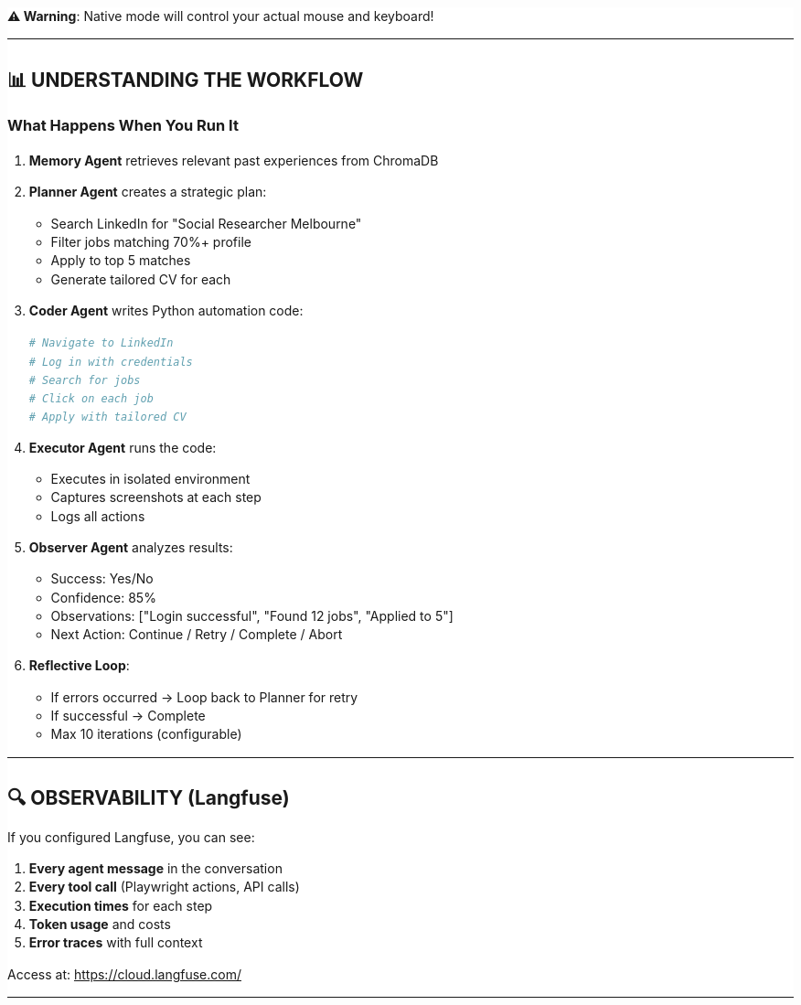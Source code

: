 **⚠️ Warning**: Native mode will control your actual mouse and keyboard!

---

## 📊 **UNDERSTANDING THE WORKFLOW**

### **What Happens When You Run It**

1. **Memory Agent** retrieves relevant past experiences from ChromaDB
2. **Planner Agent** creates a strategic plan:
   - Search LinkedIn for "Social Researcher Melbourne"
   - Filter jobs matching 70%+ profile
   - Apply to top 5 matches
   - Generate tailored CV for each

3. **Coder Agent** writes Python automation code:
   ```python
   # Navigate to LinkedIn
   # Log in with credentials
   # Search for jobs
   # Click on each job
   # Apply with tailored CV
   ```

4. **Executor Agent** runs the code:
   - Executes in isolated environment
   - Captures screenshots at each step
   - Logs all actions

5. **Observer Agent** analyzes results:
   - Success: Yes/No
   - Confidence: 85%
   - Observations: ["Login successful", "Found 12 jobs", "Applied to 5"]
   - Next Action: Continue / Retry / Complete / Abort

6. **Reflective Loop**:
   - If errors occurred → Loop back to Planner for retry
   - If successful → Complete
   - Max 10 iterations (configurable)

---

## 🔍 **OBSERVABILITY (Langfuse)**

If you configured Langfuse, you can see:

1. **Every agent message** in the conversation
2. **Every tool call** (Playwright actions, API calls)
3. **Execution times** for each step
4. **Token usage** and costs
5. **Error traces** with full context

Access at: https://cloud.langfuse.com/

---